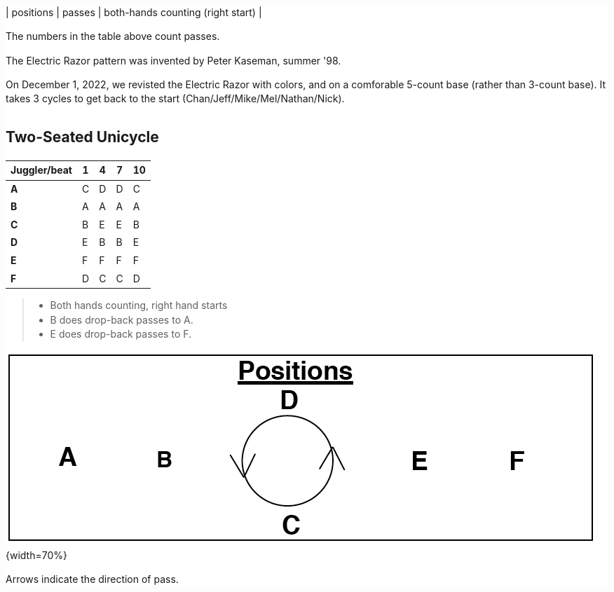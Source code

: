 | positions | passes                                    |    both-hands counting (right start) |



The numbers in the table above count passes.

The Electric Razor pattern was invented by Peter Kaseman, summer '98.

On December 1, 2022, we revisted the Electric Razor with colors, and on a comforable 5-count base (rather than 3-count base).  It takes 3 cycles to get back to the start (Chan/Jeff/Mike/Mel/Nathan/Nick).

## Two-Seated Unicycle

| **Juggler/beat** | **1** | **4** | **7** | **10** |
|-------------|-------|-------|-------|--------|
| **A**       | C     | D     | D     | C      |
| **B**       | A     | A     | A     | A      |
| **C**       | B     | E     | E     | B      |
| **D**       | E     | B     | B     | E      |
| **E**       | F     | F     | F     | F      |
| **F**       | D     | C     | C     | D      |

> * Both hands counting, right hand starts
> * B does drop-back passes to A.
> * E does drop-back passes to F.

![](./media/image92.png){width=70%}

Arrows indicate the direction of pass.
